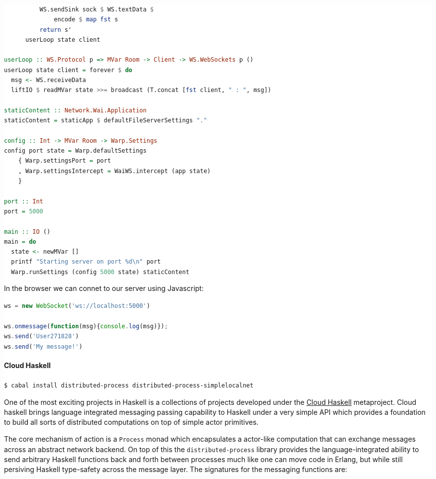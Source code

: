 ```haskell
          WS.sendSink sock $ WS.textData $
              encode $ map fst s
          return s'
      userLoop state client

userLoop :: WS.Protocol p => MVar Room -> Client -> WS.WebSockets p ()
userLoop state client = forever $ do
  msg <- WS.receiveData
  liftIO $ readMVar state >>= broadcast (T.concat [fst client, " : ", msg])

staticContent :: Network.Wai.Application
staticContent = staticApp $ defaultFileServerSettings "."

config :: Int -> MVar Room -> Warp.Settings
config port state = Warp.defaultSettings
    { Warp.settingsPort = port
    , Warp.settingsIntercept = WaiWS.intercept (app state)
    }

port :: Int
port = 5000

main :: IO ()
main = do
  state <- newMVar []
  printf "Starting server on port %d\n" port
  Warp.runSettings (config 5000 state) staticContent
```

In the browser we can connet to our server using Javascript:

```javascript
ws = new WebSocket('ws://localhost:5000')

ws.onmessage(function(msg){console.log(msg)});
ws.send('User271828')
ws.send('My message!')
```

#### Cloud Haskell

```bash
$ cabal install distributed-process distributed-process-simplelocalnet
```

One of the most exciting projects in Haskell is a collections of
projects developed under the [Cloud
Haskell](http://haskell-distributed.github.io/) metaproject.
Cloud haskell brings language integrated messaging passing
capability to Haskell under a very simple API which provides a
foundation to build all sorts of distributed computations on top
of simple actor primitives.

The core mechanism of action is a ``Process`` monad which
encapsulates a actor-like computation that can exchange messages
across an abstract network backend. On top of this the
``distributed-process`` library provides the language-integrated
ability to send arbitrary Haskell functions back and forth
between processes much like one can move code in Erlang, but
while still persiving Haskell type-safety across the message
layer. The signatures for the messaging functions are:
